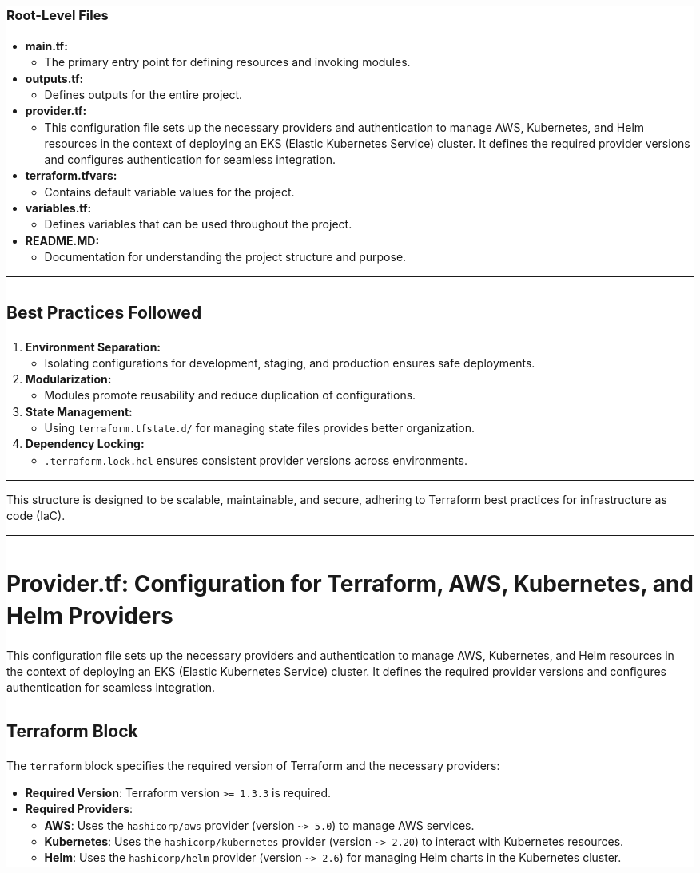 
### **Root-Level Files**
- **main.tf:**
  - The primary entry point for defining resources and invoking modules.
- **outputs.tf:**
  - Defines outputs for the entire project.
- **provider.tf:**
  - This configuration file sets up the necessary providers and authentication to manage AWS, Kubernetes, and Helm resources in the context of deploying an EKS (Elastic Kubernetes Service) cluster. It defines the required provider versions and configures authentication for seamless integration.
- **terraform.tfvars:**
  - Contains default variable values for the project.
- **variables.tf:**
  - Defines variables that can be used throughout the project.
- **README.MD:**
  - Documentation for understanding the project structure and purpose.

---

## **Best Practices Followed**
1. **Environment Separation:**
   - Isolating configurations for development, staging, and production ensures safe deployments.
2. **Modularization:**
   - Modules promote reusability and reduce duplication of configurations.
3. **State Management:**
   - Using `terraform.tfstate.d/` for managing state files provides better organization.
4. **Dependency Locking:**
   - `.terraform.lock.hcl` ensures consistent provider versions across environments.

---

This structure is designed to be scalable, maintainable, and secure, adhering to Terraform best practices for infrastructure as code (IaC).

----


# Provider.tf: Configuration for Terraform, AWS, Kubernetes, and Helm Providers

This configuration file sets up the necessary providers and authentication to manage AWS, Kubernetes, and Helm resources in the context of deploying an EKS (Elastic Kubernetes Service) cluster. It defines the required provider versions and configures authentication for seamless integration.

## Terraform Block

The `terraform` block specifies the required version of Terraform and the necessary providers:

- **Required Version**: Terraform version `>= 1.3.3` is required.
- **Required Providers**:
  - **AWS**: Uses the `hashicorp/aws` provider (version `~> 5.0`) to manage AWS services.
  - **Kubernetes**: Uses the `hashicorp/kubernetes` provider (version `~> 2.20`) to interact with Kubernetes resources.
  - **Helm**: Uses the `hashicorp/helm` provider (version `~> 2.6`) for managing Helm charts in the Kubernetes cluster.
